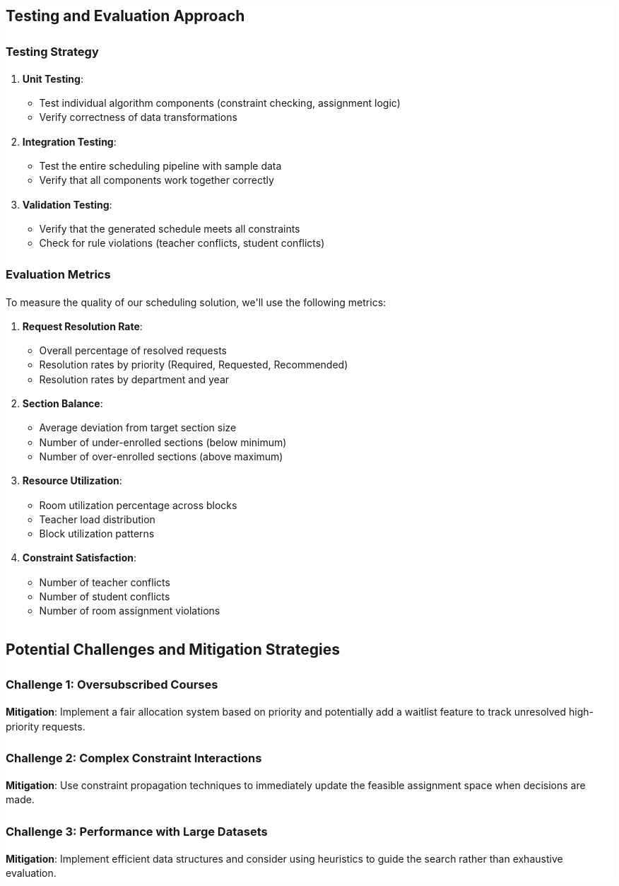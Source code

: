 ## Testing and Evaluation Approach

### Testing Strategy

1. **Unit Testing**:
   - Test individual algorithm components (constraint checking, assignment logic)
   - Verify correctness of data transformations

2. **Integration Testing**:
   - Test the entire scheduling pipeline with sample data
   - Verify that all components work together correctly

3. **Validation Testing**:
   - Verify that the generated schedule meets all constraints
   - Check for rule violations (teacher conflicts, student conflicts)

### Evaluation Metrics

To measure the quality of our scheduling solution, we'll use the following metrics:

1. **Request Resolution Rate**:
   - Overall percentage of resolved requests
   - Resolution rates by priority (Required, Requested, Recommended)
   - Resolution rates by department and year

2. **Section Balance**:
   - Average deviation from target section size
   - Number of under-enrolled sections (below minimum)
   - Number of over-enrolled sections (above maximum)

3. **Resource Utilization**:
   - Room utilization percentage across blocks
   - Teacher load distribution
   - Block utilization patterns

4. **Constraint Satisfaction**:
   - Number of teacher conflicts
   - Number of student conflicts
   - Number of room assignment violations

## Potential Challenges and Mitigation Strategies

### Challenge 1: Oversubscribed Courses
**Mitigation**: Implement a fair allocation system based on priority and potentially add a waitlist feature to track unresolved high-priority requests.

### Challenge 2: Complex Constraint Interactions
**Mitigation**: Use constraint propagation techniques to immediately update the feasible assignment space when decisions are made.

### Challenge 3: Performance with Large Datasets
**Mitigation**: Implement efficient data structures and consider using heuristics to guide the search rather than exhaustive evaluation.
